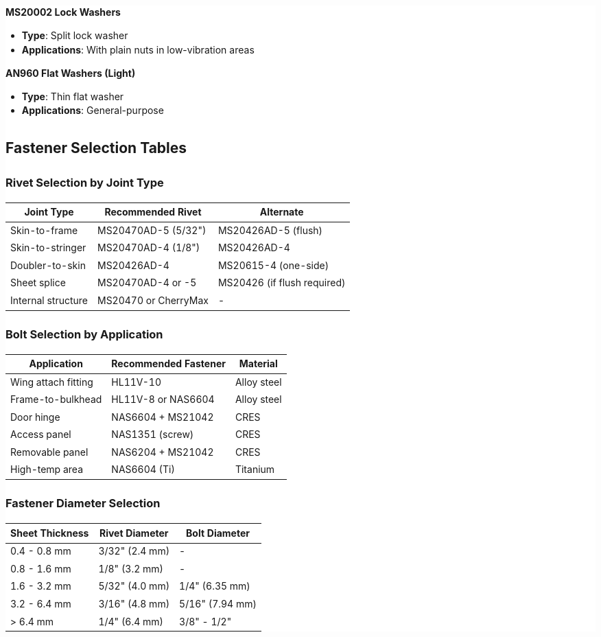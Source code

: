 **MS20002 Lock Washers**
- **Type**: Split lock washer
- **Applications**: With plain nuts in low-vibration areas

**AN960 Flat Washers (Light)**
- **Type**: Thin flat washer
- **Applications**: General-purpose

## Fastener Selection Tables

### Rivet Selection by Joint Type

| Joint Type | Recommended Rivet | Alternate |
|------------|-------------------|-----------|
| Skin-to-frame | MS20470AD-5 (5/32") | MS20426AD-5 (flush) |
| Skin-to-stringer | MS20470AD-4 (1/8") | MS20426AD-4 |
| Doubler-to-skin | MS20426AD-4 | MS20615-4 (one-side) |
| Sheet splice | MS20470AD-4 or -5 | MS20426 (if flush required) |
| Internal structure | MS20470 or CherryMax | - |

### Bolt Selection by Application

| Application | Recommended Fastener | Material |
|-------------|---------------------|----------|
| Wing attach fitting | HL11V-10 | Alloy steel |
| Frame-to-bulkhead | HL11V-8 or NAS6604 | Alloy steel |
| Door hinge | NAS6604 + MS21042 | CRES |
| Access panel | NAS1351 (screw) | CRES |
| Removable panel | NAS6204 + MS21042 | CRES |
| High-temp area | NAS6604 (Ti) | Titanium |

### Fastener Diameter Selection

| Sheet Thickness | Rivet Diameter | Bolt Diameter |
|-----------------|----------------|---------------|
| 0.4 - 0.8 mm | 3/32" (2.4 mm) | - |
| 0.8 - 1.6 mm | 1/8" (3.2 mm) | - |
| 1.6 - 3.2 mm | 5/32" (4.0 mm) | 1/4" (6.35 mm) |
| 3.2 - 6.4 mm | 3/16" (4.8 mm) | 5/16" (7.94 mm) |
| > 6.4 mm | 1/4" (6.4 mm) | 3/8" - 1/2" |
